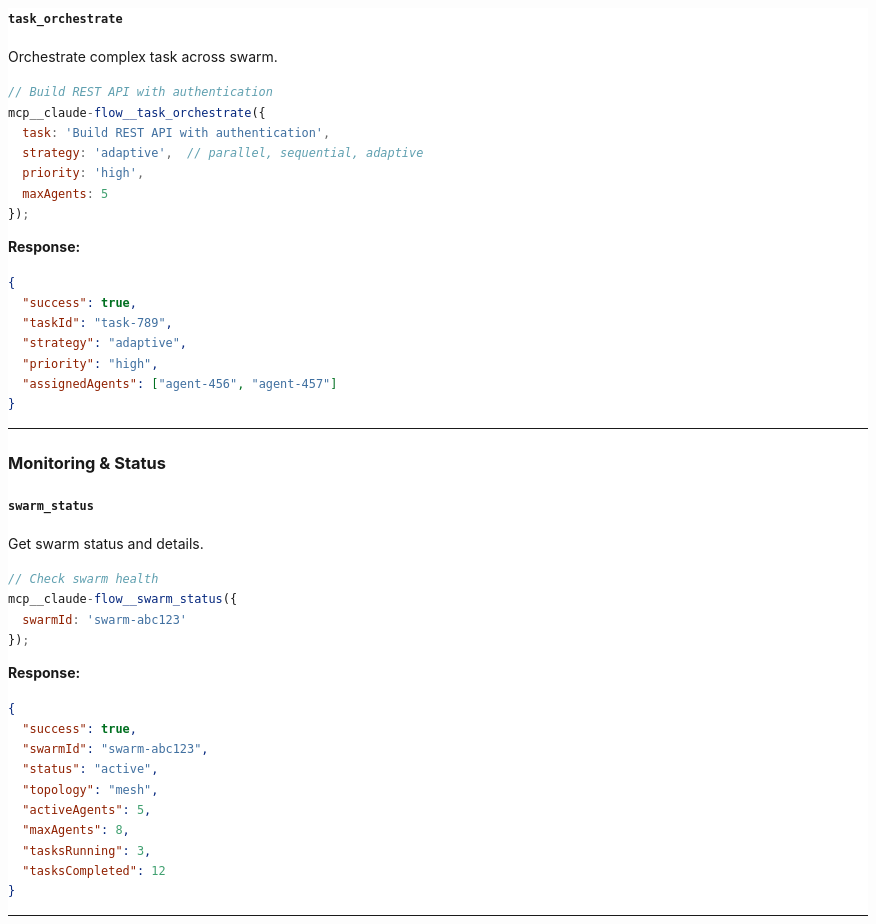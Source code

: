 
#### `task_orchestrate`

Orchestrate complex task across swarm.

```javascript
// Build REST API with authentication
mcp__claude-flow__task_orchestrate({
  task: 'Build REST API with authentication',
  strategy: 'adaptive',  // parallel, sequential, adaptive
  priority: 'high',
  maxAgents: 5
});
```

**Response:**
```json
{
  "success": true,
  "taskId": "task-789",
  "strategy": "adaptive",
  "priority": "high",
  "assignedAgents": ["agent-456", "agent-457"]
}
```

---

### Monitoring & Status

#### `swarm_status`

Get swarm status and details.

```javascript
// Check swarm health
mcp__claude-flow__swarm_status({
  swarmId: 'swarm-abc123'
});
```

**Response:**
```json
{
  "success": true,
  "swarmId": "swarm-abc123",
  "status": "active",
  "topology": "mesh",
  "activeAgents": 5,
  "maxAgents": 8,
  "tasksRunning": 3,
  "tasksCompleted": 12
}
```

---
